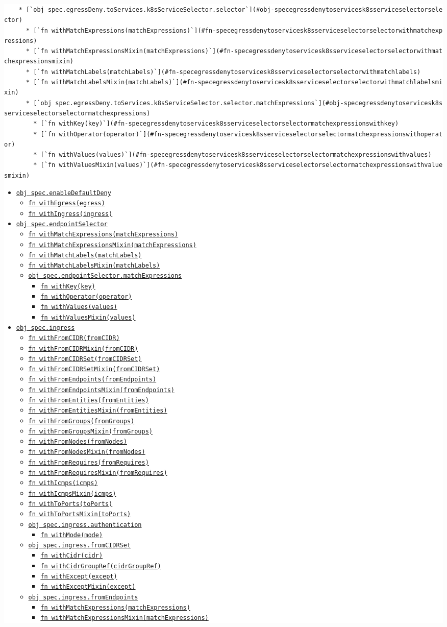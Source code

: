         * [`obj spec.egressDeny.toServices.k8sServiceSelector.selector`](#obj-specegressdenytoservicesk8sserviceselectorselector)
          * [`fn withMatchExpressions(matchExpressions)`](#fn-specegressdenytoservicesk8sserviceselectorselectorwithmatchexpressions)
          * [`fn withMatchExpressionsMixin(matchExpressions)`](#fn-specegressdenytoservicesk8sserviceselectorselectorwithmatchexpressionsmixin)
          * [`fn withMatchLabels(matchLabels)`](#fn-specegressdenytoservicesk8sserviceselectorselectorwithmatchlabels)
          * [`fn withMatchLabelsMixin(matchLabels)`](#fn-specegressdenytoservicesk8sserviceselectorselectorwithmatchlabelsmixin)
          * [`obj spec.egressDeny.toServices.k8sServiceSelector.selector.matchExpressions`](#obj-specegressdenytoservicesk8sserviceselectorselectormatchexpressions)
            * [`fn withKey(key)`](#fn-specegressdenytoservicesk8sserviceselectorselectormatchexpressionswithkey)
            * [`fn withOperator(operator)`](#fn-specegressdenytoservicesk8sserviceselectorselectormatchexpressionswithoperator)
            * [`fn withValues(values)`](#fn-specegressdenytoservicesk8sserviceselectorselectormatchexpressionswithvalues)
            * [`fn withValuesMixin(values)`](#fn-specegressdenytoservicesk8sserviceselectorselectormatchexpressionswithvaluesmixin)
  * [`obj spec.enableDefaultDeny`](#obj-specenabledefaultdeny)
    * [`fn withEgress(egress)`](#fn-specenabledefaultdenywithegress)
    * [`fn withIngress(ingress)`](#fn-specenabledefaultdenywithingress)
  * [`obj spec.endpointSelector`](#obj-specendpointselector)
    * [`fn withMatchExpressions(matchExpressions)`](#fn-specendpointselectorwithmatchexpressions)
    * [`fn withMatchExpressionsMixin(matchExpressions)`](#fn-specendpointselectorwithmatchexpressionsmixin)
    * [`fn withMatchLabels(matchLabels)`](#fn-specendpointselectorwithmatchlabels)
    * [`fn withMatchLabelsMixin(matchLabels)`](#fn-specendpointselectorwithmatchlabelsmixin)
    * [`obj spec.endpointSelector.matchExpressions`](#obj-specendpointselectormatchexpressions)
      * [`fn withKey(key)`](#fn-specendpointselectormatchexpressionswithkey)
      * [`fn withOperator(operator)`](#fn-specendpointselectormatchexpressionswithoperator)
      * [`fn withValues(values)`](#fn-specendpointselectormatchexpressionswithvalues)
      * [`fn withValuesMixin(values)`](#fn-specendpointselectormatchexpressionswithvaluesmixin)
  * [`obj spec.ingress`](#obj-specingress)
    * [`fn withFromCIDR(fromCIDR)`](#fn-specingresswithfromcidr)
    * [`fn withFromCIDRMixin(fromCIDR)`](#fn-specingresswithfromcidrmixin)
    * [`fn withFromCIDRSet(fromCIDRSet)`](#fn-specingresswithfromcidrset)
    * [`fn withFromCIDRSetMixin(fromCIDRSet)`](#fn-specingresswithfromcidrsetmixin)
    * [`fn withFromEndpoints(fromEndpoints)`](#fn-specingresswithfromendpoints)
    * [`fn withFromEndpointsMixin(fromEndpoints)`](#fn-specingresswithfromendpointsmixin)
    * [`fn withFromEntities(fromEntities)`](#fn-specingresswithfromentities)
    * [`fn withFromEntitiesMixin(fromEntities)`](#fn-specingresswithfromentitiesmixin)
    * [`fn withFromGroups(fromGroups)`](#fn-specingresswithfromgroups)
    * [`fn withFromGroupsMixin(fromGroups)`](#fn-specingresswithfromgroupsmixin)
    * [`fn withFromNodes(fromNodes)`](#fn-specingresswithfromnodes)
    * [`fn withFromNodesMixin(fromNodes)`](#fn-specingresswithfromnodesmixin)
    * [`fn withFromRequires(fromRequires)`](#fn-specingresswithfromrequires)
    * [`fn withFromRequiresMixin(fromRequires)`](#fn-specingresswithfromrequiresmixin)
    * [`fn withIcmps(icmps)`](#fn-specingresswithicmps)
    * [`fn withIcmpsMixin(icmps)`](#fn-specingresswithicmpsmixin)
    * [`fn withToPorts(toPorts)`](#fn-specingresswithtoports)
    * [`fn withToPortsMixin(toPorts)`](#fn-specingresswithtoportsmixin)
    * [`obj spec.ingress.authentication`](#obj-specingressauthentication)
      * [`fn withMode(mode)`](#fn-specingressauthenticationwithmode)
    * [`obj spec.ingress.fromCIDRSet`](#obj-specingressfromcidrset)
      * [`fn withCidr(cidr)`](#fn-specingressfromcidrsetwithcidr)
      * [`fn withCidrGroupRef(cidrGroupRef)`](#fn-specingressfromcidrsetwithcidrgroupref)
      * [`fn withExcept(except)`](#fn-specingressfromcidrsetwithexcept)
      * [`fn withExceptMixin(except)`](#fn-specingressfromcidrsetwithexceptmixin)
    * [`obj spec.ingress.fromEndpoints`](#obj-specingressfromendpoints)
      * [`fn withMatchExpressions(matchExpressions)`](#fn-specingressfromendpointswithmatchexpressions)
      * [`fn withMatchExpressionsMixin(matchExpressions)`](#fn-specingressfromendpointswithmatchexpressionsmixin)